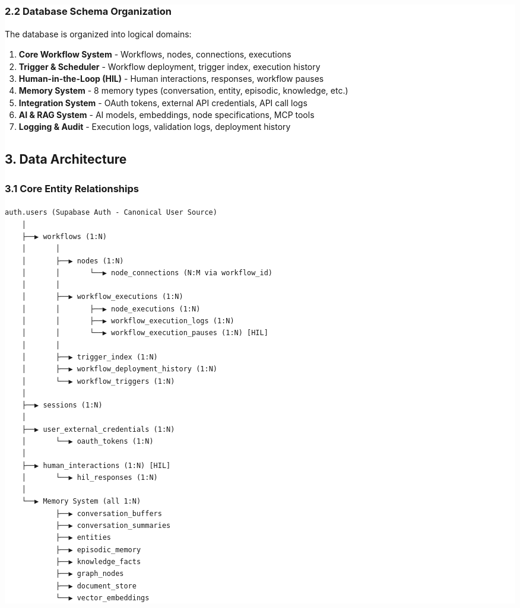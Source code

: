 ### 2.2 Database Schema Organization

The database is organized into logical domains:

1. **Core Workflow System** - Workflows, nodes, connections, executions
2. **Trigger & Scheduler** - Workflow deployment, trigger index, execution history
3. **Human-in-the-Loop (HIL)** - Human interactions, responses, workflow pauses
4. **Memory System** - 8 memory types (conversation, entity, episodic, knowledge, etc.)
5. **Integration System** - OAuth tokens, external API credentials, API call logs
6. **AI & RAG System** - AI models, embeddings, node specifications, MCP tools
7. **Logging & Audit** - Execution logs, validation logs, deployment history

## 3. Data Architecture

### 3.1 Core Entity Relationships

```
auth.users (Supabase Auth - Canonical User Source)
    │
    ├──▶ workflows (1:N)
    │       │
    │       ├──▶ nodes (1:N)
    │       │       └──▶ node_connections (N:M via workflow_id)
    │       │
    │       ├──▶ workflow_executions (1:N)
    │       │       ├──▶ node_executions (1:N)
    │       │       ├──▶ workflow_execution_logs (1:N)
    │       │       └──▶ workflow_execution_pauses (1:N) [HIL]
    │       │
    │       ├──▶ trigger_index (1:N)
    │       ├──▶ workflow_deployment_history (1:N)
    │       └──▶ workflow_triggers (1:N)
    │
    ├──▶ sessions (1:N)
    │
    ├──▶ user_external_credentials (1:N)
    │       └──▶ oauth_tokens (1:N)
    │
    ├──▶ human_interactions (1:N) [HIL]
    │       └──▶ hil_responses (1:N)
    │
    └──▶ Memory System (all 1:N)
            ├──▶ conversation_buffers
            ├──▶ conversation_summaries
            ├──▶ entities
            ├──▶ episodic_memory
            ├──▶ knowledge_facts
            ├──▶ graph_nodes
            ├──▶ document_store
            └──▶ vector_embeddings
```
